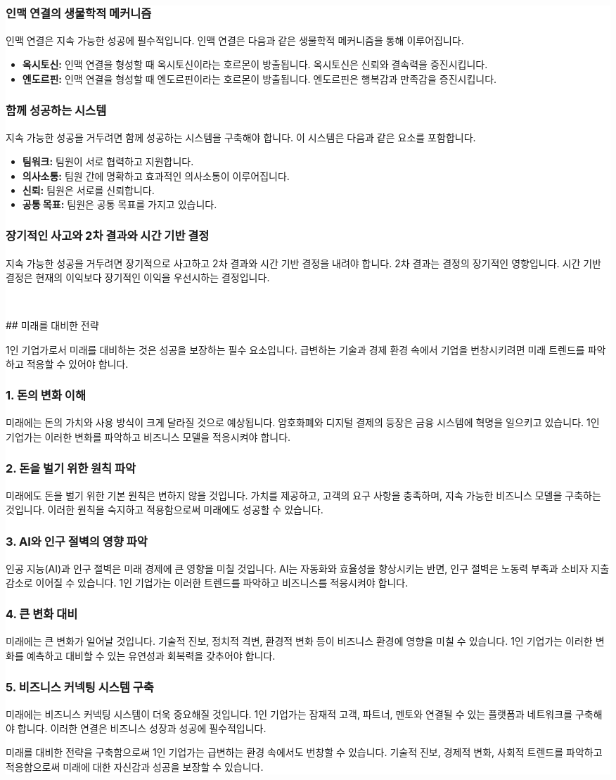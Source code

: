 ### 인맥 연결의 생물학적 메커니즘

인맥 연결은 지속 가능한 성공에 필수적입니다. 인맥 연결은 다음과 같은 생물학적 메커니즘을 통해 이루어집니다.

* **옥시토신:** 인맥 연결을 형성할 때 옥시토신이라는 호르몬이 방출됩니다. 옥시토신은 신뢰와 결속력을 증진시킵니다.
* **엔도르핀:** 인맥 연결을 형성할 때 엔도르핀이라는 호르몬이 방출됩니다. 엔도르핀은 행복감과 만족감을 증진시킵니다.

### 함께 성공하는 시스템

지속 가능한 성공을 거두려면 함께 성공하는 시스템을 구축해야 합니다. 이 시스템은 다음과 같은 요소를 포함합니다.

* **팀워크:** 팀원이 서로 협력하고 지원합니다.
* **의사소통:** 팀원 간에 명확하고 효과적인 의사소통이 이루어집니다.
* **신뢰:** 팀원은 서로를 신뢰합니다.
* **공통 목표:** 팀원은 공통 목표를 가지고 있습니다.

### 장기적인 사고와 2차 결과와 시간 기반 결정

지속 가능한 성공을 거두려면 장기적으로 사고하고 2차 결과와 시간 기반 결정을 내려야 합니다. 2차 결과는 결정의 장기적인 영향입니다. 시간 기반 결정은 현재의 이익보다 장기적인 이익을 우선시하는 결정입니다.

<p>&nbsp;</p>
## 미래를 대비한 전략

1인 기업가로서 미래를 대비하는 것은 성공을 보장하는 필수 요소입니다. 급변하는 기술과 경제 환경 속에서 기업을 번창시키려면 미래 트렌드를 파악하고 적응할 수 있어야 합니다.

### 1. 돈의 변화 이해

미래에는 돈의 가치와 사용 방식이 크게 달라질 것으로 예상됩니다. 암호화폐와 디지털 결제의 등장은 금융 시스템에 혁명을 일으키고 있습니다. 1인 기업가는 이러한 변화를 파악하고 비즈니스 모델을 적응시켜야 합니다.

### 2. 돈을 벌기 위한 원칙 파악

미래에도 돈을 벌기 위한 기본 원칙은 변하지 않을 것입니다. 가치를 제공하고, 고객의 요구 사항을 충족하며, 지속 가능한 비즈니스 모델을 구축하는 것입니다. 이러한 원칙을 숙지하고 적용함으로써 미래에도 성공할 수 있습니다.

### 3. AI와 인구 절벽의 영향 파악

인공 지능(AI)과 인구 절벽은 미래 경제에 큰 영향을 미칠 것입니다. AI는 자동화와 효율성을 향상시키는 반면, 인구 절벽은 노동력 부족과 소비자 지출 감소로 이어질 수 있습니다. 1인 기업가는 이러한 트렌드를 파악하고 비즈니스를 적응시켜야 합니다.

### 4. 큰 변화 대비

미래에는 큰 변화가 일어날 것입니다. 기술적 진보, 정치적 격변, 환경적 변화 등이 비즈니스 환경에 영향을 미칠 수 있습니다. 1인 기업가는 이러한 변화를 예측하고 대비할 수 있는 유연성과 회복력을 갖추어야 합니다.

### 5. 비즈니스 커넥팅 시스템 구축

미래에는 비즈니스 커넥팅 시스템이 더욱 중요해질 것입니다. 1인 기업가는 잠재적 고객, 파트너, 멘토와 연결될 수 있는 플랫폼과 네트워크를 구축해야 합니다. 이러한 연결은 비즈니스 성장과 성공에 필수적입니다.

미래를 대비한 전략을 구축함으로써 1인 기업가는 급변하는 환경 속에서도 번창할 수 있습니다. 기술적 진보, 경제적 변화, 사회적 트렌드를 파악하고 적응함으로써 미래에 대한 자신감과 성공을 보장할 수 있습니다.
